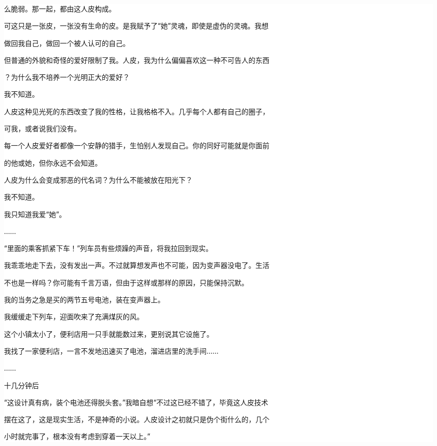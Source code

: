 么脆弱。那一起，都由这人皮构成。

可这只是一张皮，一张没有生命的皮。是我赋予了“她”灵魂，即使是虚伪的灵魂。我想

做回我自己，做回一个被人认可的自己。

但普通的外貌和奇怪的爱好限制了我。人皮，我为什么偏偏喜欢这一种不可告人的东西

？为什么我不培养一个光明正大的爱好？



我不知道。



人皮这种见光死的东西改变了我的性格，让我格格不入。几乎每个人都有自己的圈子，

可我，或者说我们没有。

每一个人皮爱好者都像一个安静的猎手，生怕别人发现自己。你的同好可能就是你面前

的他或她，但你永远不会知道。

人皮为什么会变成邪恶的代名词？为什么不能被放在阳光下？

我不知道。

我只知道我爱“她”。



……



“里面的乘客抓紧下车！”列车员有些烦躁的声音，将我拉回到现实。



我乖乖地走下去，没有发出一声。不过就算想发声也不可能，因为变声器没电了。生活

不也是一样吗？你可能有千言万语，但由于这样或那样的原因，只能保持沉默。



我的当务之急是买的两节五号电池，装在变声器上。



我缓缓走下列车，迎面吹来了充满煤灰的风。

这个小镇太小了，便利店用一只手就能数过来，更别说其它设施了。

我找了一家便利店，一言不发地迅速买了电池，溜进店里的洗手间……



……



十几分钟后



“这设计真有病，装个电池还得脱头套。”我暗自想“不过这已经不错了，毕竟这人皮技术

摆在这了，这是现实生活，不是神奇的小说。人皮设计之初就只是伪个街什么的，几个

小时就完事了，根本没有考虑到穿着一天以上。”
